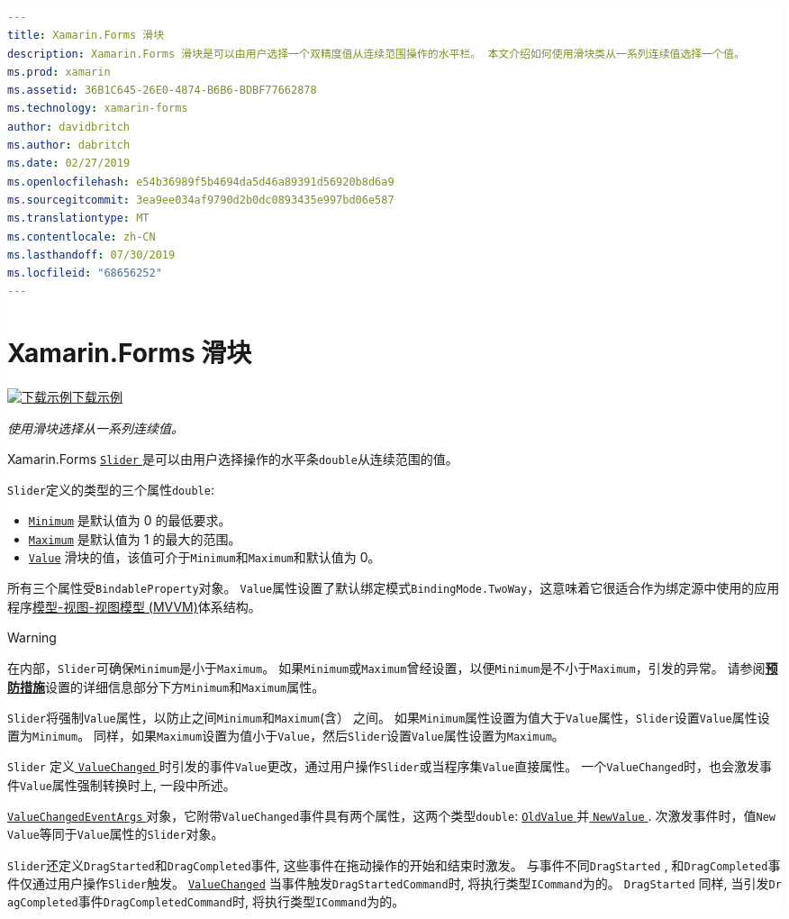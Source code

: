 ```yaml
---
title: Xamarin.Forms 滑块
description: Xamarin.Forms 滑块是可以由用户选择一个双精度值从连续范围操作的水平栏。 本文介绍如何使用滑块类从一系列连续值选择一个值。
ms.prod: xamarin
ms.assetid: 36B1C645-26E0-4874-B6B6-BDBF77662878
ms.technology: xamarin-forms
author: davidbritch
ms.author: dabritch
ms.date: 02/27/2019
ms.openlocfilehash: e54b36989f5b4694da5d46a89391d56920b8d6a9
ms.sourcegitcommit: 3ea9ee034af9790d2b0dc0893435e997bd06e587
ms.translationtype: MT
ms.contentlocale: zh-CN
ms.lasthandoff: 07/30/2019
ms.locfileid: "68656252"
---
```

# <a name="xamarinforms-slider"></a>Xamarin.Forms 滑块

[![下载示例](~/media/shared/download.png)下载示例](https://docs.microsoft.com/samples/xamarin/xamarin-forms-samples/userinterface-sliderdemos)

_使用滑块选择从一系列连续值。_

Xamarin.Forms [ `Slider` ](xref:Xamarin.Forms.Slider)是可以由用户选择操作的水平条`double`从连续范围的值。

`Slider`定义的类型的三个属性`double`:

- [`Minimum`](xref:Xamarin.Forms.Slider.Minimum) 是默认值为 0 的最低要求。
- [`Maximum`](xref:Xamarin.Forms.Slider.Maximum) 是默认值为 1 的最大的范围。
- [`Value`](xref:Xamarin.Forms.Slider.Value) 滑块的值，该值可介于`Minimum`和`Maximum`和默认值为 0。

所有三个属性受`BindableProperty`对象。 `Value`属性设置了默认绑定模式`BindingMode.TwoWay`，这意味着它很适合作为绑定源中使用的应用程序[模型-视图-视图模型 (MVVM)](~/xamarin-forms/enterprise-application-patterns/mvvm.md)体系结构。

> [!WARNING]
> 在内部，`Slider`可确保`Minimum`是小于`Maximum`。 如果`Minimum`或`Maximum`曾经设置，以便`Minimum`是不小于`Maximum`，引发的异常。 请参阅[**预防措施**](#precautions)设置的详细信息部分下方`Minimum`和`Maximum`属性。

`Slider`将强制`Value`属性，以防止之间`Minimum`和`Maximum`(含） 之间。 如果`Minimum`属性设置为值大于`Value`属性，`Slider`设置`Value`属性设置为`Minimum`。 同样，如果`Maximum`设置为值小于`Value`，然后`Slider`设置`Value`属性设置为`Maximum`。

`Slider` 定义[ `ValueChanged` ](xref:Xamarin.Forms.Slider.ValueChanged)时引发的事件`Value`更改，通过用户操作`Slider`或当程序集`Value`直接属性。 一个`ValueChanged`时，也会激发事件`Value`属性强制转换时上, 一段中所述。

[ `ValueChangedEventArgs` ](xref:Xamarin.Forms.ValueChangedEventArgs)对象，它附带`ValueChanged`事件具有两个属性，这两个类型`double`: [ `OldValue` ](xref:Xamarin.Forms.ValueChangedEventArgs.OldValue)并[ `NewValue` ](xref:Xamarin.Forms.ValueChangedEventArgs.NewValue). 次激发事件时，值`NewValue`等同于`Value`属性的`Slider`对象。

`Slider`还定义`DragStarted`和`DragCompleted`事件, 这些事件在拖动操作的开始和结束时激发。 与事件不同`DragStarted` , 和`DragCompleted`事件仅通过用户操作`Slider`触发。 [`ValueChanged`](xref:Xamarin.Forms.Slider.ValueChanged) 当事件触发`DragStartedCommand`时, 将执行类型`ICommand`为的。 `DragStarted` 同样, 当引发`DragCompleted`事件`DragCompletedCommand`时, 将执行类型`ICommand`为的。
